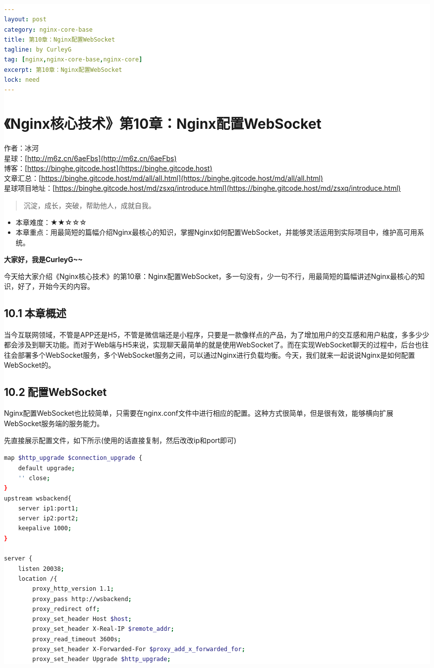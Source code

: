 ```yaml
---
layout: post
category: nginx-core-base
title: 第10章：Nginx配置WebSocket
tagline: by CurleyG
tag: [nginx,nginx-core-base,nginx-core]
excerpt: 第10章：Nginx配置WebSocket
lock: need
---
```


# 《Nginx核心技术》第10章：Nginx配置WebSocket

作者：冰河
<br/>星球：[http://m6z.cn/6aeFbs](http://m6z.cn/6aeFbs)
<br/>博客：[https://binghe.gitcode.host](https://binghe.gitcode.host)
<br/>文章汇总：[https://binghe.gitcode.host/md/all/all.html](https://binghe.gitcode.host/md/all/all.html)
<br/>星球项目地址：[https://binghe.gitcode.host/md/zsxq/introduce.html](https://binghe.gitcode.host/md/zsxq/introduce.html)

> 沉淀，成长，突破，帮助他人，成就自我。

* 本章难度：★★☆☆☆
* 本章重点：用最简短的篇幅介绍Nginx最核心的知识，掌握Nginx如何配置WebSocket，并能够灵活运用到实际项目中，维护高可用系统。

**大家好，我是CurleyG~~**

今天给大家介绍《Nginx核心技术》的第10章：Nginx配置WebSocket，多一句没有，少一句不行，用最简短的篇幅讲述Nginx最核心的知识，好了，开始今天的内容。

## 10.1 本章概述

当今互联网领域，不管是APP还是H5，不管是微信端还是小程序，只要是一款像样点的产品，为了增加用户的交互感和用户粘度，多多少少都会涉及到聊天功能。而对于Web端与H5来说，实现聊天最简单的就是使用WebSocket了。而在实现WebSocket聊天的过程中，后台也往往会部署多个WebSocket服务，多个WebSocket服务之间，可以通过Nginx进行负载均衡。今天，我们就来一起说说Nginx是如何配置WebSocket的。

## 10.2 配置WebSocket

Nginx配置WebSocket也比较简单，只需要在nginx.conf文件中进行相应的配置。这种方式很简单，但是很有效，能够横向扩展WebSocket服务端的服务能力。

先直接展示配置文件，如下所示(使用的话直接复制，然后改改ip和port即可)

```bash
map $http_upgrade $connection_upgrade { 
	default upgrade; 
	'' close; 
} 
upstream wsbackend{ 
	server ip1:port1; 
	server ip2:port2; 
	keepalive 1000; 
} 
 
server { 
	listen 20038; 
	location /{ 
		proxy_http_version 1.1; 
		proxy_pass http://wsbackend; 
		proxy_redirect off; 
		proxy_set_header Host $host; 
		proxy_set_header X-Real-IP $remote_addr; 
		proxy_read_timeout 3600s; 
		proxy_set_header X-Forwarded-For $proxy_add_x_forwarded_for; 
		proxy_set_header Upgrade $http_upgrade; 
```